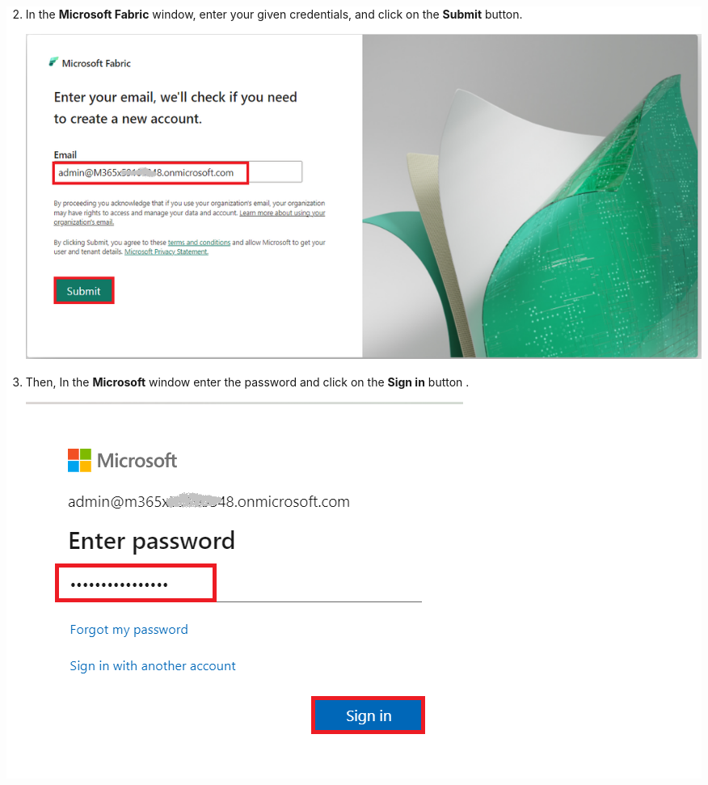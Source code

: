 
2.  In the **Microsoft Fabric** window, enter your given credentials,
    and click on the **Submit** button.

     ![](./media/image7.png)

3.  Then, In the **Microsoft** window enter the password and click on
    the **Sign in** button . 

      ![](./media/image8.png)
